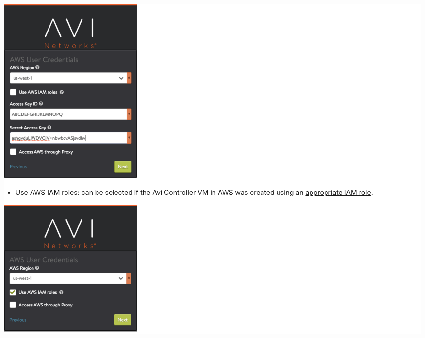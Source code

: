   </ul> <p><img class="alignnone wp-image-7245" src="img/aws-install-ctlrsetup4.png" alt="aws-install-ctlrsetup4" width="275" height="360"></p> 
  <ul> 
   <li>Use AWS IAM roles: can be selected if the Avi Controller VM in AWS was created using an <a href="/docs/16.3/iam-role-setup-for-installation-into-aws/">appropriate IAM role</a>.</li> 
  </ul> <p><img class="alignnone wp-image-7246" src="img/aws-install-ctlrsetup5.png" alt="aws-install-ctlrsetup5" width="275" height="262"></p> 
  <ul> 